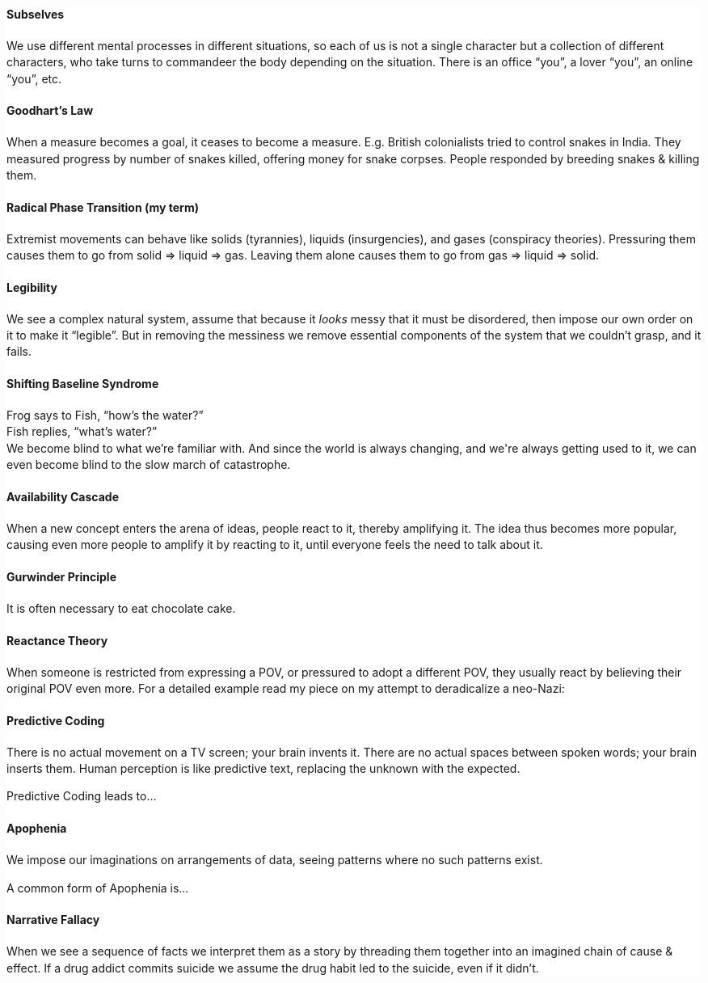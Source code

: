 #### Subselves
We use different mental processes in different situations, so each of us is not a single character but a collection of different characters, who take turns to commandeer the body depending on the situation. There is an office “you”, a lover “you”, an online “you”, etc.

#### Goodhart’s Law
When a measure becomes a goal, it ceases to become a measure. E.g. British colonialists tried to control snakes in India. They measured progress by number of snakes killed, offering money for snake corpses. People responded by breeding snakes & killing them.

#### Radical Phase Transition (my term)
Extremist movements can behave like solids (tyrannies), liquids (insurgencies), and gases (conspiracy theories). Pressuring them causes them to go from solid => liquid => gas. Leaving them alone causes them to go from gas => liquid => solid.

#### Legibility
We see a complex natural system, assume that because it *looks* messy that it must be disordered, then impose our own order on it to make it “legible”. But in removing the messiness we remove essential components of the system that we couldn’t grasp, and it fails.

#### Shifting Baseline Syndrome
Frog says to Fish, “how’s the water?”  
Fish replies, “what’s water?”  
We become blind to what we’re familiar with. And since the world is always changing, and we're always getting used to it, we can even become blind to the slow march of catastrophe.

#### Availability Cascade
When a new concept enters the arena of ideas, people react to it, thereby amplifying it. The idea thus becomes more popular, causing even more people to amplify it by reacting to it, until everyone feels the need to talk about it.

#### Gurwinder Principle
It is often necessary to eat chocolate cake.

#### Reactance Theory
When someone is restricted from expressing a POV, or pressured to adopt a different POV, they usually react by believing their original POV even more. For a detailed example read my piece on my attempt to deradicalize a neo-Nazi:

#### Predictive Coding
There is no actual movement on a TV screen; your brain invents it. There are no actual spaces between spoken words; your brain inserts them. Human perception is like predictive text, replacing the unknown with the expected.

Predictive Coding leads to…

#### Apophenia
We impose our imaginations on arrangements of data, seeing patterns where no such patterns exist.

A common form of Apophenia is…

#### Narrative Fallacy
When we see a sequence of facts we interpret them as a story by threading them together into an imagined chain of cause & effect. If a drug addict commits suicide we assume the drug habit led to the suicide, even if it didn’t.
